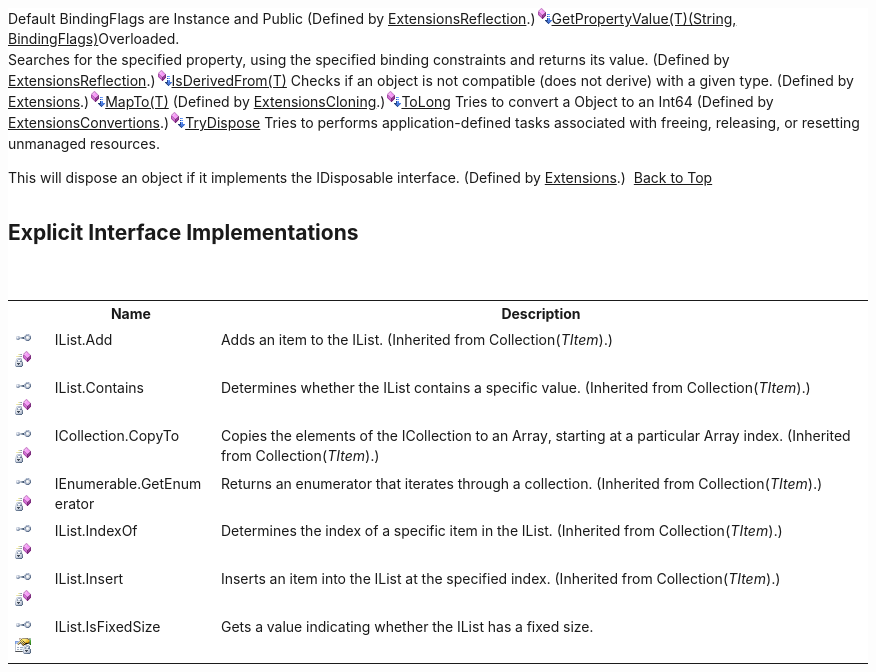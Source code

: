  Default BindingFlags are Instance and Public
 (Defined by <a href="T_Cauldron_Core_Extensions_ExtensionsReflection">ExtensionsReflection</a>.)</td></tr><tr><td>![Public Extension Method](media/pubextension.gif "Public Extension Method")</td><td><a href="M_Cauldron_Core_Extensions_ExtensionsReflection_GetPropertyValue__1_1">GetPropertyValue(T)(String, BindingFlags)</a></td><td>Overloaded.  
Searches for the specified property, using the specified binding constraints and returns its value.
 (Defined by <a href="T_Cauldron_Core_Extensions_ExtensionsReflection">ExtensionsReflection</a>.)</td></tr><tr><td>![Public Extension Method](media/pubextension.gif "Public Extension Method")</td><td><a href="M_Cauldron_Core_Extensions_Extensions_IsDerivedFrom__1">IsDerivedFrom(T)</a></td><td>
Checks if an object is not compatible (does not derive) with a given type.
 (Defined by <a href="T_Cauldron_Core_Extensions_Extensions">Extensions</a>.)</td></tr><tr><td>![Public Extension Method](media/pubextension.gif "Public Extension Method")</td><td><a href="M_Cauldron_Activator_ExtensionsCloning_MapTo__1">MapTo(T)</a></td><td> (Defined by <a href="T_Cauldron_Activator_ExtensionsCloning">ExtensionsCloning</a>.)</td></tr><tr><td>![Public Extension Method](media/pubextension.gif "Public Extension Method")</td><td><a href="M_Cauldron_Core_Extensions_ExtensionsConvertions_ToLong_1">ToLong</a></td><td>
Tries to convert a Object to an Int64
 (Defined by <a href="T_Cauldron_Core_Extensions_ExtensionsConvertions">ExtensionsConvertions</a>.)</td></tr><tr><td>![Public Extension Method](media/pubextension.gif "Public Extension Method")</td><td><a href="M_Cauldron_Core_Extensions_Extensions_TryDispose">TryDispose</a></td><td>
Tries to performs application-defined tasks associated with freeing, releasing, or resetting unmanaged resources. 

 This will dispose an object if it implements the IDisposable interface.
 (Defined by <a href="T_Cauldron_Core_Extensions_Extensions">Extensions</a>.)</td></tr></table>&nbsp;
<a href="#keyedcollectionex(*tkey*,-*titem*)-class">Back to Top</a>

## Explicit Interface Implementations
&nbsp;<table><tr><th></th><th>Name</th><th>Description</th></tr><tr><td>![Explicit interface implementation](media/pubinterface.gif "Explicit interface implementation")![Private method](media/privmethod.gif "Private method")</td><td>IList.Add</td><td>
Adds an item to the IList.
 (Inherited from Collection(*TItem*).)</td></tr><tr><td>![Explicit interface implementation](media/pubinterface.gif "Explicit interface implementation")![Private method](media/privmethod.gif "Private method")</td><td>IList.Contains</td><td>
Determines whether the IList contains a specific value.
 (Inherited from Collection(*TItem*).)</td></tr><tr><td>![Explicit interface implementation](media/pubinterface.gif "Explicit interface implementation")![Private method](media/privmethod.gif "Private method")</td><td>ICollection.CopyTo</td><td>
Copies the elements of the ICollection to an Array, starting at a particular Array index.
 (Inherited from Collection(*TItem*).)</td></tr><tr><td>![Explicit interface implementation](media/pubinterface.gif "Explicit interface implementation")![Private method](media/privmethod.gif "Private method")</td><td>IEnumerable.GetEnumerator</td><td>
Returns an enumerator that iterates through a collection.
 (Inherited from Collection(*TItem*).)</td></tr><tr><td>![Explicit interface implementation](media/pubinterface.gif "Explicit interface implementation")![Private method](media/privmethod.gif "Private method")</td><td>IList.IndexOf</td><td>
Determines the index of a specific item in the IList.
 (Inherited from Collection(*TItem*).)</td></tr><tr><td>![Explicit interface implementation](media/pubinterface.gif "Explicit interface implementation")![Private method](media/privmethod.gif "Private method")</td><td>IList.Insert</td><td>
Inserts an item into the IList at the specified index.
 (Inherited from Collection(*TItem*).)</td></tr><tr><td>![Explicit interface implementation](media/pubinterface.gif "Explicit interface implementation")![Private property](media/privproperty.gif "Private property")</td><td>IList.IsFixedSize</td><td>
Gets a value indicating whether the IList has a fixed size.